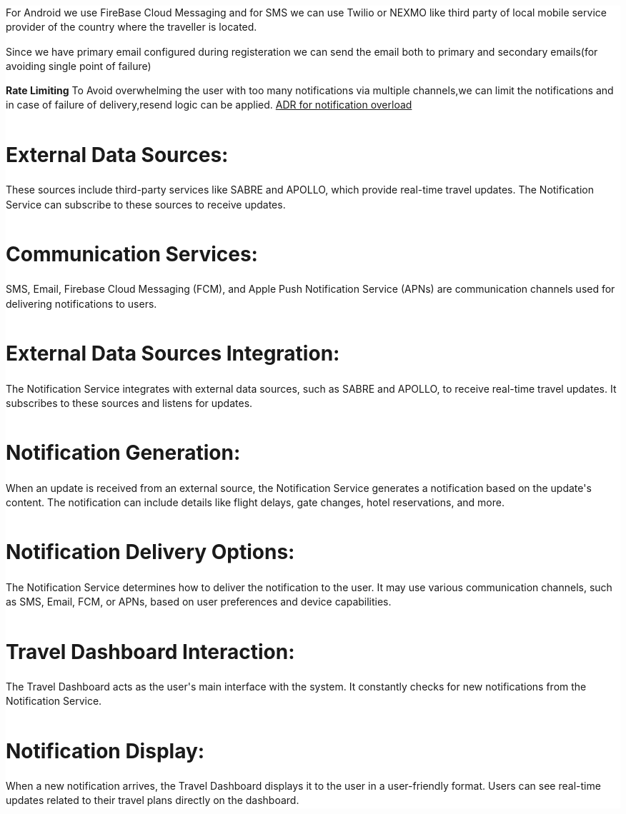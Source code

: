 For Android we use FireBase Cloud Messaging and for SMS we can use Twilio or NEXMO like third party of local mobile service provider of the country where the traveller is located.

Since we have primary email configured during registeration we can send the email both to primary and secondary emails(for avoiding single point of failure)

**Rate Limiting**
To Avoid overwhelming the user with too many notifications via multiple channels,we can limit the notifications and in case of failure of delivery,resend logic can be applied.
[ADR for notification overload](3_ADR/NotificationOverload)

# External Data Sources:
These sources include third-party services like SABRE and APOLLO, which provide real-time travel updates.
The Notification Service can subscribe to these sources to receive updates.

# Communication Services:
SMS, Email, Firebase Cloud Messaging (FCM), and Apple Push Notification Service (APNs) are communication channels used for delivering notifications to users.

# External Data Sources Integration:
The Notification Service integrates with external data sources, such as SABRE and APOLLO, to receive real-time travel updates.
It subscribes to these sources and listens for updates.

# Notification Generation:
When an update is received from an external source, the Notification Service generates a notification based on the update's content.
The notification can include details like flight delays, gate changes, hotel reservations, and more.

# Notification Delivery Options:
The Notification Service determines how to deliver the notification to the user.
It may use various communication channels, such as SMS, Email, FCM, or APNs, based on user preferences and device capabilities.

# Travel Dashboard Interaction:
The Travel Dashboard acts as the user's main interface with the system.
It constantly checks for new notifications from the Notification Service.

# Notification Display:
When a new notification arrives, the Travel Dashboard displays it to the user in a user-friendly format.
Users can see real-time updates related to their travel plans directly on the dashboard.
